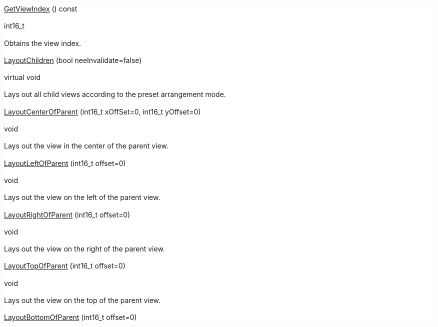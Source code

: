 <tr id="row1504168687165633"><td class="cellrowborder" valign="top" width="50%" headers="mcps1.1.3.1.1 "><p id="p1432254165633"><a name="p1432254165633"></a><a name="p1432254165633"></a><a href="Graphic.md#ga62f51715b6d420a296ebe0296717b906">GetViewIndex</a> () const</p>
</td>
<td class="cellrowborder" valign="top" width="50%" headers="mcps1.1.3.1.2 "><p id="p1473680668165633"><a name="p1473680668165633"></a><a name="p1473680668165633"></a>int16_t </p>
<p id="p1427481031165633"><a name="p1427481031165633"></a><a name="p1427481031165633"></a>Obtains the view index. </p>
</td>
</tr>
<tr id="row648337577165633"><td class="cellrowborder" valign="top" width="50%" headers="mcps1.1.3.1.1 "><p id="p1833122705165633"><a name="p1833122705165633"></a><a name="p1833122705165633"></a><a href="Graphic.md#gaca871fa2f8219e7ea9388e212d1f1e69">LayoutChildren</a> (bool neeInvalidate=false)</p>
</td>
<td class="cellrowborder" valign="top" width="50%" headers="mcps1.1.3.1.2 "><p id="p896475341165633"><a name="p896475341165633"></a><a name="p896475341165633"></a>virtual void </p>
<p id="p2112550420165633"><a name="p2112550420165633"></a><a name="p2112550420165633"></a>Lays out all child views according to the preset arrangement mode. </p>
</td>
</tr>
<tr id="row1816018069165633"><td class="cellrowborder" valign="top" width="50%" headers="mcps1.1.3.1.1 "><p id="p479579022165633"><a name="p479579022165633"></a><a name="p479579022165633"></a><a href="Graphic.md#ga443b86ee9275b0421b37a47bad3264dc">LayoutCenterOfParent</a> (int16_t xOffSet=0, int16_t yOffset=0)</p>
</td>
<td class="cellrowborder" valign="top" width="50%" headers="mcps1.1.3.1.2 "><p id="p1133054824165633"><a name="p1133054824165633"></a><a name="p1133054824165633"></a>void </p>
<p id="p1985356836165633"><a name="p1985356836165633"></a><a name="p1985356836165633"></a>Lays out the view in the center of the parent view. </p>
</td>
</tr>
<tr id="row372799750165633"><td class="cellrowborder" valign="top" width="50%" headers="mcps1.1.3.1.1 "><p id="p945184378165633"><a name="p945184378165633"></a><a name="p945184378165633"></a><a href="Graphic.md#ga94999b271f27cd5d6bfaf303f7d5c708">LayoutLeftOfParent</a> (int16_t offset=0)</p>
</td>
<td class="cellrowborder" valign="top" width="50%" headers="mcps1.1.3.1.2 "><p id="p1504656353165633"><a name="p1504656353165633"></a><a name="p1504656353165633"></a>void </p>
<p id="p2017538467165633"><a name="p2017538467165633"></a><a name="p2017538467165633"></a>Lays out the view on the left of the parent view. </p>
</td>
</tr>
<tr id="row273775420165633"><td class="cellrowborder" valign="top" width="50%" headers="mcps1.1.3.1.1 "><p id="p942514270165633"><a name="p942514270165633"></a><a name="p942514270165633"></a><a href="Graphic.md#ga479528ed259b5539e423955f2b60517d">LayoutRightOfParent</a> (int16_t offset=0)</p>
</td>
<td class="cellrowborder" valign="top" width="50%" headers="mcps1.1.3.1.2 "><p id="p356232121165633"><a name="p356232121165633"></a><a name="p356232121165633"></a>void </p>
<p id="p1047428997165633"><a name="p1047428997165633"></a><a name="p1047428997165633"></a>Lays out the view on the right of the parent view. </p>
</td>
</tr>
<tr id="row1228946373165633"><td class="cellrowborder" valign="top" width="50%" headers="mcps1.1.3.1.1 "><p id="p1514258953165633"><a name="p1514258953165633"></a><a name="p1514258953165633"></a><a href="Graphic.md#ga859288ea61ad23ba7e381bbc07769e83">LayoutTopOfParent</a> (int16_t offset=0)</p>
</td>
<td class="cellrowborder" valign="top" width="50%" headers="mcps1.1.3.1.2 "><p id="p202909618165633"><a name="p202909618165633"></a><a name="p202909618165633"></a>void </p>
<p id="p1826192469165633"><a name="p1826192469165633"></a><a name="p1826192469165633"></a>Lays out the view on the top of the parent view. </p>
</td>
</tr>
<tr id="row437087208165633"><td class="cellrowborder" valign="top" width="50%" headers="mcps1.1.3.1.1 "><p id="p167940688165633"><a name="p167940688165633"></a><a name="p167940688165633"></a><a href="Graphic.md#ga809aeee4792ae58218a0bcfcb94d5cdc">LayoutBottomOfParent</a> (int16_t offset=0)</p>